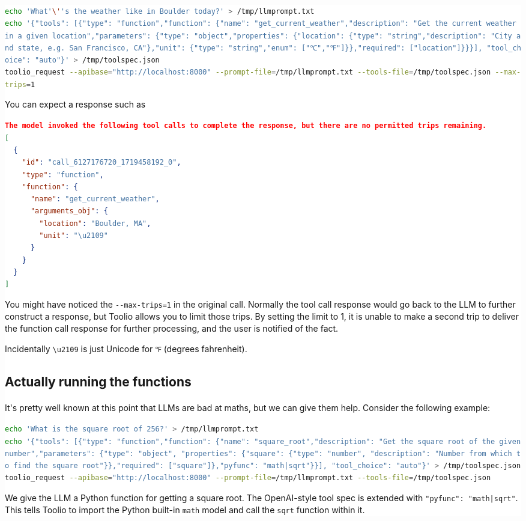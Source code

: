 ```sh
echo 'What'\''s the weather like in Boulder today?' > /tmp/llmprompt.txt
echo '{"tools": [{"type": "function","function": {"name": "get_current_weather","description": "Get the current weather in a given location","parameters": {"type": "object","properties": {"location": {"type": "string","description": "City and state, e.g. San Francisco, CA"},"unit": {"type": "string","enum": ["℃","℉"]}},"required": ["location"]}}}], "tool_choice": "auto"}' > /tmp/toolspec.json
toolio_request --apibase="http://localhost:8000" --prompt-file=/tmp/llmprompt.txt --tools-file=/tmp/toolspec.json --max-trips=1
```

You can expect a response such as

```json
The model invoked the following tool calls to complete the response, but there are no permitted trips remaining.
[
  {
    "id": "call_6127176720_1719458192_0",
    "type": "function",
    "function": {
      "name": "get_current_weather",
      "arguments_obj": {
        "location": "Boulder, MA",
        "unit": "\u2109"
      }
    }
  }
]
```

You might have noticed the `--max-trips=1` in the original call. Normally the tool call response would go back to the LLM to further construct a response, but Toolio allows you to limit those trips. By setting the limit to 1, it is unable to make a second trip to deliver the function call response for further processing, and the user is notified of the fact.

Incidentally `\u2109` is just Unicode for `℉` (degrees fahrenheit).

## Actually running the functions

It's pretty well known at this point that LLMs are bad at maths, but we can give them help. Consider the following example:

```sh
echo 'What is the square root of 256?' > /tmp/llmprompt.txt
echo '{"tools": [{"type": "function","function": {"name": "square_root","description": "Get the square root of the given number","parameters": {"type": "object", "properties": {"square": {"type": "number", "description": "Number from which to find the square root"}},"required": ["square"]},"pyfunc": "math|sqrt"}}], "tool_choice": "auto"}' > /tmp/toolspec.json
toolio_request --apibase="http://localhost:8000" --prompt-file=/tmp/llmprompt.txt --tools-file=/tmp/toolspec.json
```

We give the LLM a Python function for getting a square root. The OpenAI-style tool spec is extended with `"pyfunc": "math|sqrt"`. This tells Toolio to import the Python built-in `math` model and call the `sqrt` function within it.
